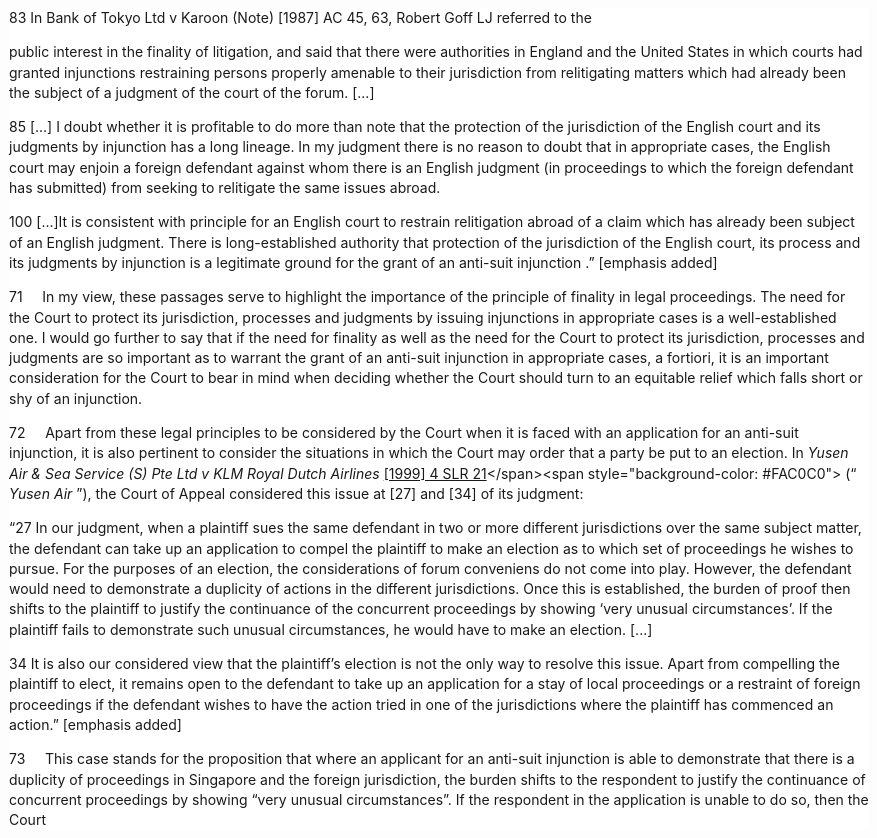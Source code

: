  83 In Bank of Tokyo Ltd v Karoon (Note) [1987] AC 45, 63, Robert Goff LJ referred to the 


 public interest in the finality of litigation, and said that there were authorities in England and the United States in which courts had granted injunctions restraining persons properly amenable to their jurisdiction from relitigating matters which had already been the subject of a judgment of the court of the forum. [...] 

 85 [...] I doubt whether it is profitable to do more than note that the protection of the jurisdiction of the English court and its judgments by injunction has a long lineage. In my judgment there is no reason to doubt that in appropriate cases, the English court may enjoin a foreign defendant against whom there is an English judgment (in proceedings to which the foreign defendant has submitted) from seeking to relitigate the same issues abroad. 

 100 [...]It is consistent with principle for an English court to restrain relitigation abroad of a claim which has already been subject of an English judgment. There is long-established authority that protection of the jurisdiction of the English court, its process and its judgments by injunction is a legitimate ground for the grant of an anti-suit injunction .” [emphasis added] 

71     In my view, these passages serve to highlight the importance of the principle of finality in legal proceedings. The need for the Court to protect its jurisdiction, processes and judgments by issuing injunctions in appropriate cases is a well-established one. I would go further to say that if the need for finality as well as the need for the Court to protect its jurisdiction, processes and judgments are so important as to warrant the grant of an anti-suit injunction in appropriate cases, a fortiori, it is an important consideration for the Court to bear in mind when deciding whether the Court should turn to an equitable relief which falls short or shy of an injunction. 

72     Apart from these legal principles to be considered by the Court when it is faced with an application for an anti-suit injunction, it is also pertinent to consider the situations in which the Court may order that a party be put to an election. In _Yusen Air & Sea Service (S) Pte Ltd v KLM Royal Dutch Airlines_ [[1999] 4 SLR 21]("https://www.open.gov.sg")</span><span style="background-color: #FAC0C0"> (“ _Yusen Air_ ”), the Court of Appeal considered this issue at [27] and [34] of its judgment: 

 “27 In our judgment, when a plaintiff sues the same defendant in two or more different jurisdictions over the same subject matter, the defendant can take up an application to compel the plaintiff to make an election as to which set of proceedings he wishes to pursue. For the purposes of an election, the considerations of forum conveniens do not come into play. However, the defendant would need to demonstrate a duplicity of actions in the different jurisdictions. Once this is established, the burden of proof then shifts to the plaintiff to justify the continuance of the concurrent proceedings by showing ‘very unusual circumstances’. If the plaintiff fails to demonstrate such unusual circumstances, he would have to make an election. [...] 

 34 It is also our considered view that the plaintiff’s election is not the only way to resolve this issue. Apart from compelling the plaintiff to elect, it remains open to the defendant to take up an application for a stay of local proceedings or a restraint of foreign proceedings if the defendant wishes to have the action tried in one of the jurisdictions where the plaintiff has commenced an action.” [emphasis added] 

73     This case stands for the proposition that where an applicant for an anti-suit injunction is able to demonstrate that there is a duplicity of proceedings in Singapore and the foreign jurisdiction, the burden shifts to the respondent to justify the continuance of concurrent proceedings by showing “very unusual circumstances”. If the respondent in the application is unable to do so, then the Court 

